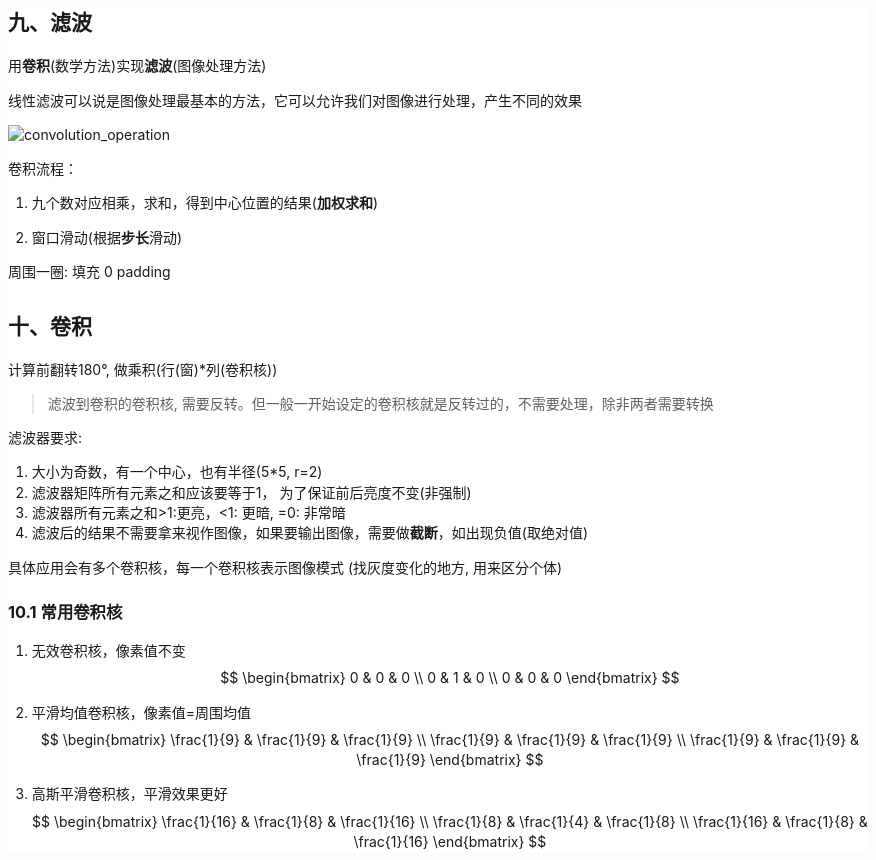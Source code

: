 ## 九、滤波

用**卷积**(数学方法)实现**滤波**(图像处理方法)

线性滤波可以说是图像处理最基本的方法，它可以允许我们对图像进行处理，产生不同的效果

![convolution_operation](https://img-blog.csdnimg.cn/img_convert/d6a377f9fab6532155d46a5ce76e80de.png)

卷积流程：

1. 九个数对应相乘，求和，得到中心位置的结果(**加权求和**)

2. 窗口滑动(根据**步长**滑动)

周围一圈: 填充 0 padding

## 十、卷积

计算前翻转180°, 做乘积(行(窗)*列(卷积核))

> 滤波到卷积的卷积核, 需要反转。但一般一开始设定的卷积核就是反转过的，不需要处理，除非两者需要转换

滤波器要求:

1. 大小为奇数，有一个中心，也有半径(5*5, r=2)
2. 滤波器矩阵所有元素之和应该要等于1， 为了保证前后亮度不变(非强制)
3. 滤波器所有元素之和>1:更亮，<1: 更暗, =0: 非常暗
4. 滤波后的结果不需要拿来视作图像，如果要输出图像，需要做**截断**，如出现负值(取绝对值)

具体应用会有多个卷积核，每一个卷积核表示图像模式 (找灰度变化的地方, 用来区分个体)

### 10.1 常用卷积核

1. 无效卷积核，像素值不变
$$
\begin{bmatrix}
   0 & 0 & 0 \\
   0 & 1 & 0 \\
   0 & 0 & 0
\end{bmatrix}
$$

2. 平滑均值卷积核，像素值=周围均值
$$
\begin{bmatrix}
   \frac{1}{9} & \frac{1}{9} & \frac{1}{9} \\
   \frac{1}{9} & \frac{1}{9} & \frac{1}{9} \\
   \frac{1}{9} & \frac{1}{9} & \frac{1}{9}
\end{bmatrix}
$$

3. 高斯平滑卷积核，平滑效果更好
$$
\begin{bmatrix}
   \frac{1}{16} & \frac{1}{8} & \frac{1}{16} \\
   \frac{1}{8} & \frac{1}{4} & \frac{1}{8} \\
   \frac{1}{16} & \frac{1}{8} & \frac{1}{16}
\end{bmatrix}
$$
